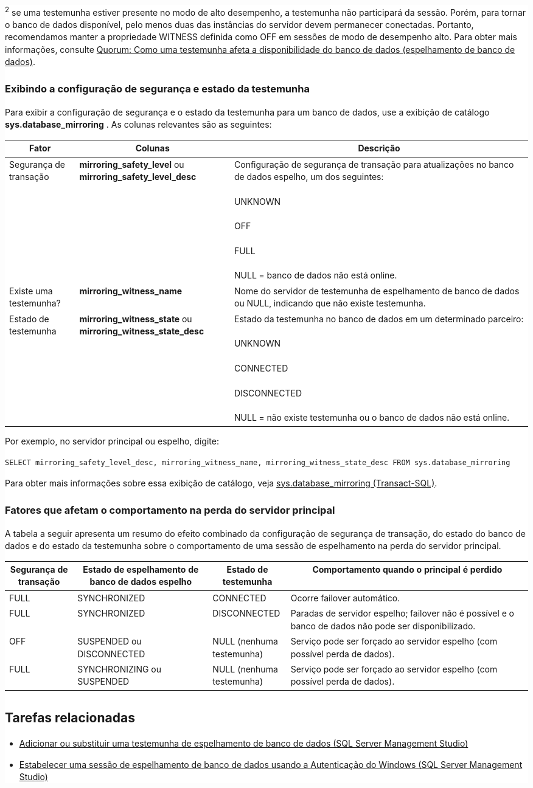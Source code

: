 <sup>2</sup> se uma testemunha estiver presente no modo de alto desempenho, a testemunha não participará da sessão. Porém, para tornar o banco de dados disponível, pelo menos duas das instâncias do servidor devem permanecer conectadas. Portanto, recomendamos manter a propriedade WITNESS definida como OFF em sessões de modo de desempenho alto. Para obter mais informações, consulte [Quorum: Como uma testemunha afeta a disponibilidade do banco de dados &#40;espelhamento de banco de dados&#41;](quorum-how-a-witness-affects-database-availability-database-mirroring.md).  
  
###  <a name="ViewWitness"></a> Exibindo a configuração de segurança e estado da testemunha  
 Para exibir a configuração de segurança e o estado da testemunha para um banco de dados, use a exibição de catálogo **sys.database_mirroring** . As colunas relevantes são as seguintes:  
  
|Fator|Colunas|Descrição|  
|------------|-------------|-----------------|  
|Segurança de transação|**mirroring_safety_level** ou **mirroring_safety_level_desc**|Configuração de segurança de transação para atualizações no banco de dados espelho, um dos seguintes:<br /><br /> UNKNOWN<br /><br /> OFF<br /><br /> FULL<br /><br /> NULL = banco de dados não está online.|  
|Existe uma testemunha?|**mirroring_witness_name**|Nome do servidor de testemunha de espelhamento de banco de dados ou NULL, indicando que não existe testemunha.|  
|Estado de testemunha|**mirroring_witness_state** ou **mirroring_witness_state_desc**|Estado da testemunha no banco de dados em um determinado parceiro:<br /><br /> UNKNOWN<br /><br /> CONNECTED<br /><br /> DISCONNECTED<br /><br /> NULL = não existe testemunha ou o banco de dados não está online.|  
  
 Por exemplo, no servidor principal ou espelho, digite:  
  
```  
SELECT mirroring_safety_level_desc, mirroring_witness_name, mirroring_witness_state_desc FROM sys.database_mirroring  
```  
  
 Para obter mais informações sobre essa exibição de catálogo, veja [sys.database_mirroring &#40;Transact-SQL&#41;](/sql/relational-databases/system-catalog-views/sys-database-mirroring-transact-sql).  
  
###  <a name="FactorsOnLossOfPrincipal"></a> Fatores que afetam o comportamento na perda do servidor principal  
 A tabela a seguir apresenta um resumo do efeito combinado da configuração de segurança de transação, do estado do banco de dados e do estado da testemunha sobre o comportamento de uma sessão de espelhamento na perda do servidor principal.  
  
|Segurança de transação|Estado de espelhamento de banco de dados espelho|Estado de testemunha|Comportamento quando o principal é perdido|  
|------------------------|----------------------------------------|-------------------|-------------------------------------|  
|FULL|SYNCHRONIZED|CONNECTED|Ocorre failover automático.|  
|FULL|SYNCHRONIZED|DISCONNECTED|Paradas de servidor espelho; failover não é possível e o banco de dados não pode ser disponibilizado.|  
|OFF|SUSPENDED ou DISCONNECTED|NULL (nenhuma testemunha)|Serviço pode ser forçado ao servidor espelho (com possível perda de dados).|  
|FULL|SYNCHRONIZING ou SUSPENDED|NULL (nenhuma testemunha)|Serviço pode ser forçado ao servidor espelho (com possível perda de dados).|  
  
##  <a name="RelatedTasks"></a> Tarefas relacionadas  
  
-   [Adicionar ou substituir uma testemunha de espelhamento de banco de dados &#40;SQL Server Management Studio&#41;](../database-mirroring/add-or-replace-a-database-mirroring-witness-sql-server-management-studio.md)  
  
-   [Estabelecer uma sessão de espelhamento de banco de dados usando a Autenticação do Windows &#40;SQL Server Management Studio&#41;](establish-database-mirroring-session-windows-authentication.md)  
  